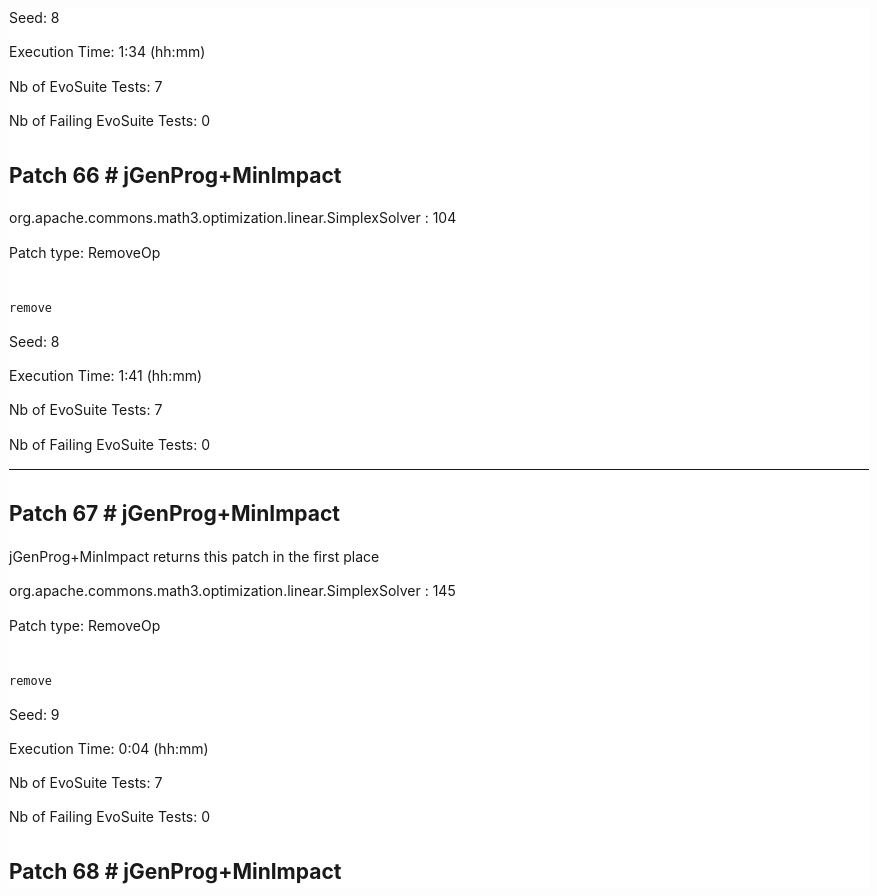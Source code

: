 
Seed: 8

Execution Time: 1:34 (hh:mm) 

Nb of EvoSuite Tests: 7

Nb of Failing EvoSuite Tests: 0



## Patch 66 #  jGenProg+MinImpact 

org.apache.commons.math3.optimization.linear.SimplexSolver : 104

Patch type: RemoveOp

```Java

remove

```


Seed: 8

Execution Time: 1:41 (hh:mm) 

Nb of EvoSuite Tests: 7

Nb of Failing EvoSuite Tests: 0


--- 


## Patch 67 #  jGenProg+MinImpact 

jGenProg+MinImpact returns this patch in the first place

org.apache.commons.math3.optimization.linear.SimplexSolver : 145

Patch type: RemoveOp

```Java

remove

```


Seed: 9

Execution Time: 0:04 (hh:mm) 

Nb of EvoSuite Tests: 7

Nb of Failing EvoSuite Tests: 0



## Patch 68 #  jGenProg+MinImpact 
